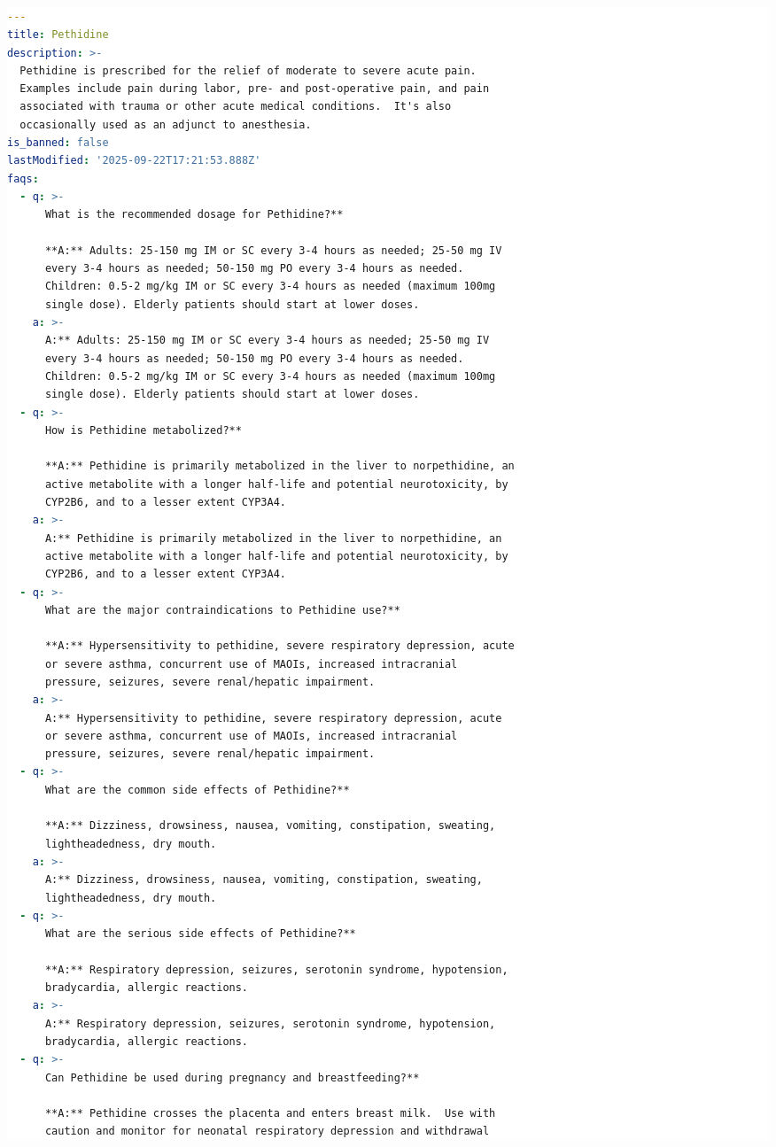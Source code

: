 ```yaml
---
title: Pethidine
description: >-
  Pethidine is prescribed for the relief of moderate to severe acute pain. 
  Examples include pain during labor, pre- and post-operative pain, and pain
  associated with trauma or other acute medical conditions.  It's also
  occasionally used as an adjunct to anesthesia.
is_banned: false
lastModified: '2025-09-22T17:21:53.888Z'
faqs:
  - q: >-
      What is the recommended dosage for Pethidine?**

      **A:** Adults: 25-150 mg IM or SC every 3-4 hours as needed; 25-50 mg IV
      every 3-4 hours as needed; 50-150 mg PO every 3-4 hours as needed.
      Children: 0.5-2 mg/kg IM or SC every 3-4 hours as needed (maximum 100mg
      single dose). Elderly patients should start at lower doses.
    a: >-
      A:** Adults: 25-150 mg IM or SC every 3-4 hours as needed; 25-50 mg IV
      every 3-4 hours as needed; 50-150 mg PO every 3-4 hours as needed.
      Children: 0.5-2 mg/kg IM or SC every 3-4 hours as needed (maximum 100mg
      single dose). Elderly patients should start at lower doses.
  - q: >-
      How is Pethidine metabolized?**

      **A:** Pethidine is primarily metabolized in the liver to norpethidine, an
      active metabolite with a longer half-life and potential neurotoxicity, by
      CYP2B6, and to a lesser extent CYP3A4.
    a: >-
      A:** Pethidine is primarily metabolized in the liver to norpethidine, an
      active metabolite with a longer half-life and potential neurotoxicity, by
      CYP2B6, and to a lesser extent CYP3A4.
  - q: >-
      What are the major contraindications to Pethidine use?**

      **A:** Hypersensitivity to pethidine, severe respiratory depression, acute
      or severe asthma, concurrent use of MAOIs, increased intracranial
      pressure, seizures, severe renal/hepatic impairment.
    a: >-
      A:** Hypersensitivity to pethidine, severe respiratory depression, acute
      or severe asthma, concurrent use of MAOIs, increased intracranial
      pressure, seizures, severe renal/hepatic impairment.
  - q: >-
      What are the common side effects of Pethidine?**

      **A:** Dizziness, drowsiness, nausea, vomiting, constipation, sweating,
      lightheadedness, dry mouth.
    a: >-
      A:** Dizziness, drowsiness, nausea, vomiting, constipation, sweating,
      lightheadedness, dry mouth.
  - q: >-
      What are the serious side effects of Pethidine?**

      **A:** Respiratory depression, seizures, serotonin syndrome, hypotension,
      bradycardia, allergic reactions.
    a: >-
      A:** Respiratory depression, seizures, serotonin syndrome, hypotension,
      bradycardia, allergic reactions.
  - q: >-
      Can Pethidine be used during pregnancy and breastfeeding?**

      **A:** Pethidine crosses the placenta and enters breast milk.  Use with
      caution and monitor for neonatal respiratory depression and withdrawal
```